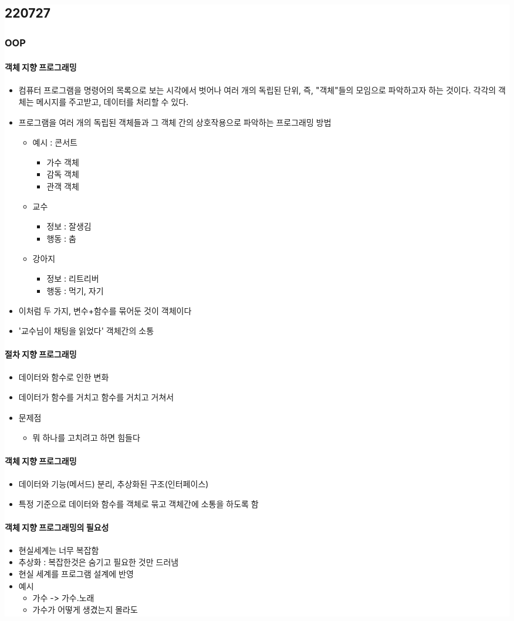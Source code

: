 ## 220727

### OOP



#### 객체 지향 프로그래밍

- 컴퓨터 프로그램을 명령어의 목록으로 보는 시각에서 벗어나 여러 개의 독립된 단위, 즉, "객체"들의 모임으로 파악하고자 하는 것이다. 각각의 객체는 메시지를 주고받고, 데이터를 처리할 수 있다.

- 프로그램을 여러 개의 독립된 객체들과 그 객체 간의 상호작용으로 파악하는 프로그래밍 방법

  - 예시 : 콘서트
    - 가수 객체
    - 감독 객체
    - 관객 객체

  - 교수
    - 정보 : 잘생김
    - 행동 : 춤
  - 강아지
    - 정보 : 리트리버
    - 행동 : 먹기, 자기

- 이처럼 두 가지, 변수+함수를 묶어둔 것이 객체이다

- '교수님이 채팅을 읽었다' 객체간의 소통



#### 절차 지향 프로그래밍

- 데이터와 함수로 인한 변화

- 데이터가 함수를 거치고 함수를 거치고 거쳐서 

- 문제점

  - 뭐 하나를 고치려고 하면 힘들다

    

#### 객체 지향 프로그래밍

- 데이터와 기능(메서드) 분리, 추상화된 구조(인터페이스)

- 특정 기준으로 데이터와 함수를 객체로 묶고 객체간에 소통을 하도록 함



#### 객체 지향 프로그래밍의 필요성

- 현실세계는 너무 복잡함
- 추상화 : 복잡한것은 숨기고 필요한 것만 드러냄
- 현실 세계를 프로그램 설계에 반영
- 예시
  - 가수 -> 가수.노래
  - 가수가 어떻게 생겼는지 몰라도

